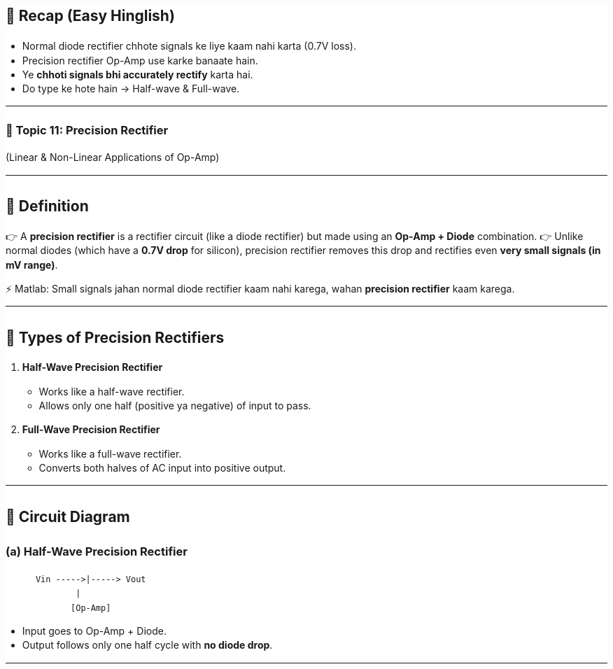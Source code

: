 
## 🔹 Recap (Easy Hinglish)

* Normal diode rectifier chhote signals ke liye kaam nahi karta (0.7V loss).
* Precision rectifier Op-Amp use karke banaate hain.
* Ye **chhoti signals bhi accurately rectify** karta hai.
* Do type ke hote hain → Half-wave & Full-wave.

---
### 📘 Topic 11: **Precision Rectifier**

(Linear & Non-Linear Applications of Op-Amp)

---

## 🔹 Definition

👉 A **precision rectifier** is a rectifier circuit (like a diode rectifier) but made using an **Op-Amp + Diode** combination.
👉 Unlike normal diodes (which have a **0.7V drop** for silicon), precision rectifier removes this drop and rectifies even **very small signals (in mV range)**.

⚡ Matlab: Small signals jahan normal diode rectifier kaam nahi karega, wahan **precision rectifier** kaam karega.

---

## 🔹 Types of Precision Rectifiers

1. **Half-Wave Precision Rectifier**

   * Works like a half-wave rectifier.
   * Allows only one half (positive ya negative) of input to pass.

2. **Full-Wave Precision Rectifier**

   * Works like a full-wave rectifier.
   * Converts both halves of AC input into positive output.

---

## 🔹 Circuit Diagram

### (a) Half-Wave Precision Rectifier

```
      Vin ----->|-----> Vout
              |
             [Op-Amp]
```

* Input goes to Op-Amp + Diode.
* Output follows only one half cycle with **no diode drop**.

---